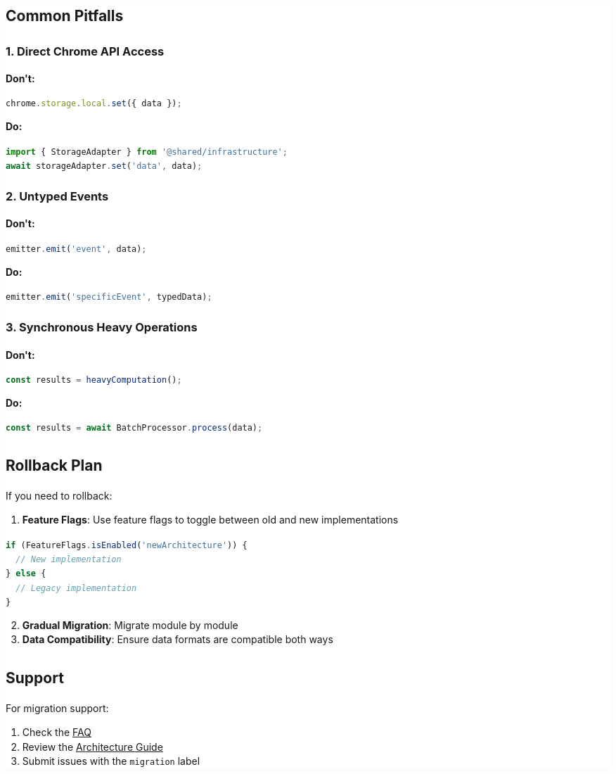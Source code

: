 ## Common Pitfalls

### 1. Direct Chrome API Access
**Don't:**
```typescript
chrome.storage.local.set({ data });
```

**Do:**
```typescript
import { StorageAdapter } from '@shared/infrastructure';
await storageAdapter.set('data', data);
```

### 2. Untyped Events
**Don't:**
```typescript
emitter.emit('event', data);
```

**Do:**
```typescript
emitter.emit('specificEvent', typedData);
```

### 3. Synchronous Heavy Operations
**Don't:**
```typescript
const results = heavyComputation();
```

**Do:**
```typescript
const results = await BatchProcessor.process(data);
```

## Rollback Plan

If you need to rollback:

1. **Feature Flags**: Use feature flags to toggle between old and new implementations
```typescript
if (FeatureFlags.isEnabled('newArchitecture')) {
  // New implementation
} else {
  // Legacy implementation
}
```

2. **Gradual Migration**: Migrate module by module
3. **Data Compatibility**: Ensure data formats are compatible both ways

## Support

For migration support:
1. Check the [FAQ](FAQ.md)
2. Review the [Architecture Guide](ARCHITECTURE.md)
3. Submit issues with the `migration` label